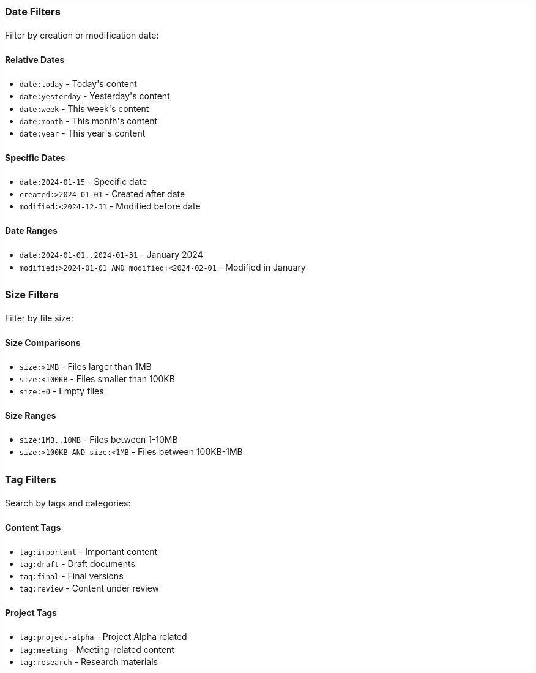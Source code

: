 ### Date Filters

Filter by creation or modification date:

#### Relative Dates

- `date:today` - Today's content
- `date:yesterday` - Yesterday's content
- `date:week` - This week's content
- `date:month` - This month's content
- `date:year` - This year's content

#### Specific Dates

- `date:2024-01-15` - Specific date
- `created:>2024-01-01` - Created after date
- `modified:<2024-12-31` - Modified before date

#### Date Ranges

- `date:2024-01-01..2024-01-31` - January 2024
- `modified:>2024-01-01 AND modified:<2024-02-01` - Modified in January

### Size Filters

Filter by file size:

#### Size Comparisons

- `size:>1MB` - Files larger than 1MB
- `size:<100KB` - Files smaller than 100KB
- `size:=0` - Empty files

#### Size Ranges

- `size:1MB..10MB` - Files between 1-10MB
- `size:>100KB AND size:<1MB` - Files between 100KB-1MB

### Tag Filters

Search by tags and categories:

#### Content Tags

- `tag:important` - Important content
- `tag:draft` - Draft documents
- `tag:final` - Final versions
- `tag:review` - Content under review

#### Project Tags

- `tag:project-alpha` - Project Alpha related
- `tag:meeting` - Meeting-related content
- `tag:research` - Research materials

